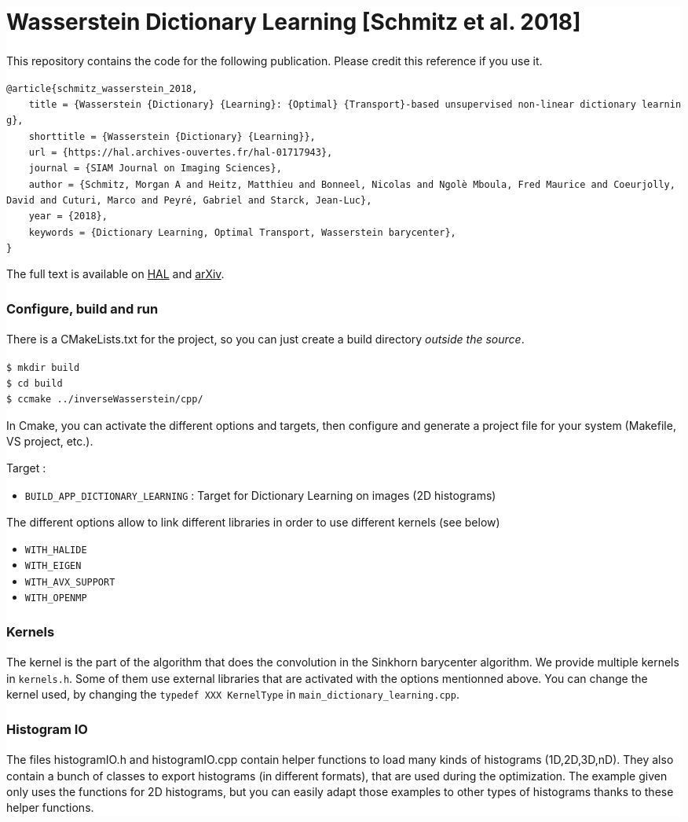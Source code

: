 # Wasserstein Dictionary Learning [Schmitz et al. 2018]

This repository contains the code for the following publication. Please credit this reference if you use it.

    @article{schmitz_wasserstein_2018,
        title = {Wasserstein {Dictionary} {Learning}: {Optimal} {Transport}-based unsupervised non-linear dictionary learning},
        shorttitle = {Wasserstein {Dictionary} {Learning}},
        url = {https://hal.archives-ouvertes.fr/hal-01717943},
        journal = {SIAM Journal on Imaging Sciences},
        author = {Schmitz, Morgan A and Heitz, Matthieu and Bonneel, Nicolas and Ngolè Mboula, Fred Maurice and Coeurjolly, David and Cuturi, Marco and Peyré, Gabriel and Starck, Jean-Luc},
        year = {2018},
        keywords = {Dictionary Learning, Optimal Transport, Wasserstein barycenter},
    }

The full text is available on [HAL](https://hal.archives-ouvertes.fr/hal-01717943) and [arXiv](https://arxiv.org/abs/1708.01955).


### Configure, build and run

There is a CMakeLists.txt for the project, so you can just create a build directory *outside the source*.

    $ mkdir build
    $ cd build
    $ ccmake ../inverseWasserstein/cpp/

In Cmake, you can activate the different options and targets, then configure and generate a project file for your system (Makefile, VS project, etc.).

Target :
- `BUILD_APP_DICTIONARY_LEARNING` : Target for Dictionary Learning on images (2D histograms)

The different options allow to link different libraries in order to use different kernels (see below)
- `WITH_HALIDE`
- `WITH_EIGEN`
- `WITH_AVX_SUPPORT`
- `WITH_OPENMP`

###  Kernels

The kernel is the part of the algorithm that does the convolution in the Sinkhorn barycenter algorithm. We provide multiple kernels in `kernels.h`.
Some of them use external libraries that are activated with the options mentionned above.
You can change the kernel used, by changing the `typedef XXX KernelType` in `main_dictionary_learning.cpp`.

### Histogram IO

The files histogramIO.h and histogramIO.cpp contain helper functions to load many kinds of histograms (1D,2D,3D,nD). They also contain a bunch of classes to export histograms (in different formats), that are used during the optimization.
The example given only uses the functions for 2D histograms, but you can easily adapt those examples to other types of histograms thanks to these helper functions.
